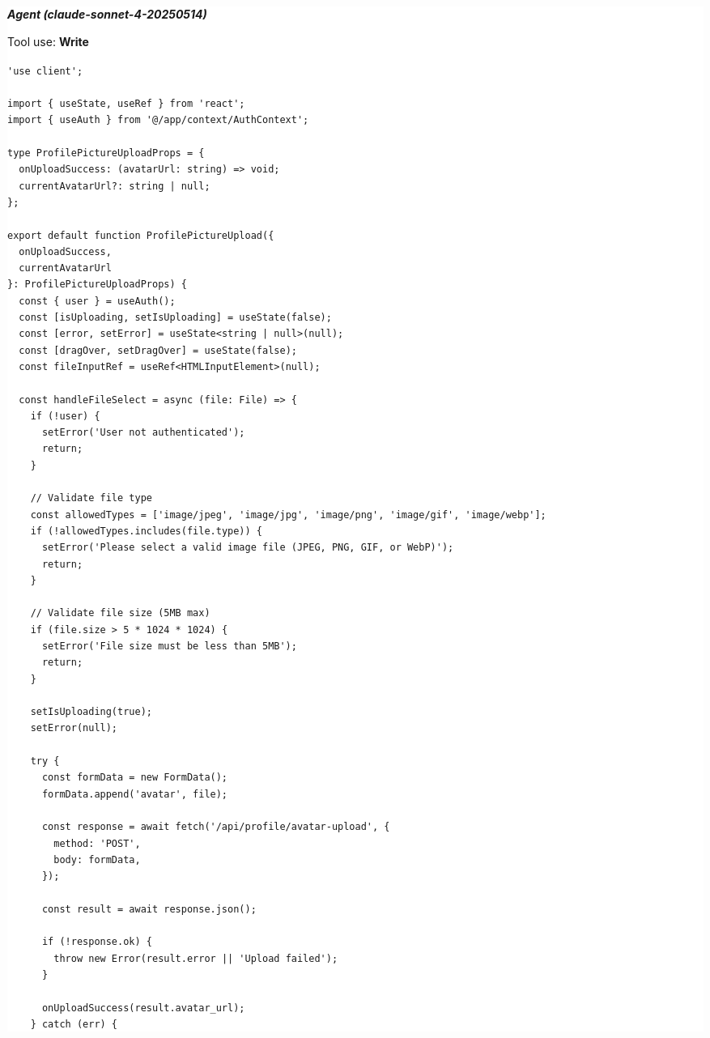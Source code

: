
_**Agent (claude-sonnet-4-20250514)**_

Tool use: **Write**

```tsx
'use client';

import { useState, useRef } from 'react';
import { useAuth } from '@/app/context/AuthContext';

type ProfilePictureUploadProps = {
  onUploadSuccess: (avatarUrl: string) => void;
  currentAvatarUrl?: string | null;
};

export default function ProfilePictureUpload({ 
  onUploadSuccess, 
  currentAvatarUrl 
}: ProfilePictureUploadProps) {
  const { user } = useAuth();
  const [isUploading, setIsUploading] = useState(false);
  const [error, setError] = useState<string | null>(null);
  const [dragOver, setDragOver] = useState(false);
  const fileInputRef = useRef<HTMLInputElement>(null);

  const handleFileSelect = async (file: File) => {
    if (!user) {
      setError('User not authenticated');
      return;
    }

    // Validate file type
    const allowedTypes = ['image/jpeg', 'image/jpg', 'image/png', 'image/gif', 'image/webp'];
    if (!allowedTypes.includes(file.type)) {
      setError('Please select a valid image file (JPEG, PNG, GIF, or WebP)');
      return;
    }

    // Validate file size (5MB max)
    if (file.size > 5 * 1024 * 1024) {
      setError('File size must be less than 5MB');
      return;
    }

    setIsUploading(true);
    setError(null);

    try {
      const formData = new FormData();
      formData.append('avatar', file);

      const response = await fetch('/api/profile/avatar-upload', {
        method: 'POST',
        body: formData,
      });

      const result = await response.json();

      if (!response.ok) {
        throw new Error(result.error || 'Upload failed');
      }

      onUploadSuccess(result.avatar_url);
    } catch (err) {
```